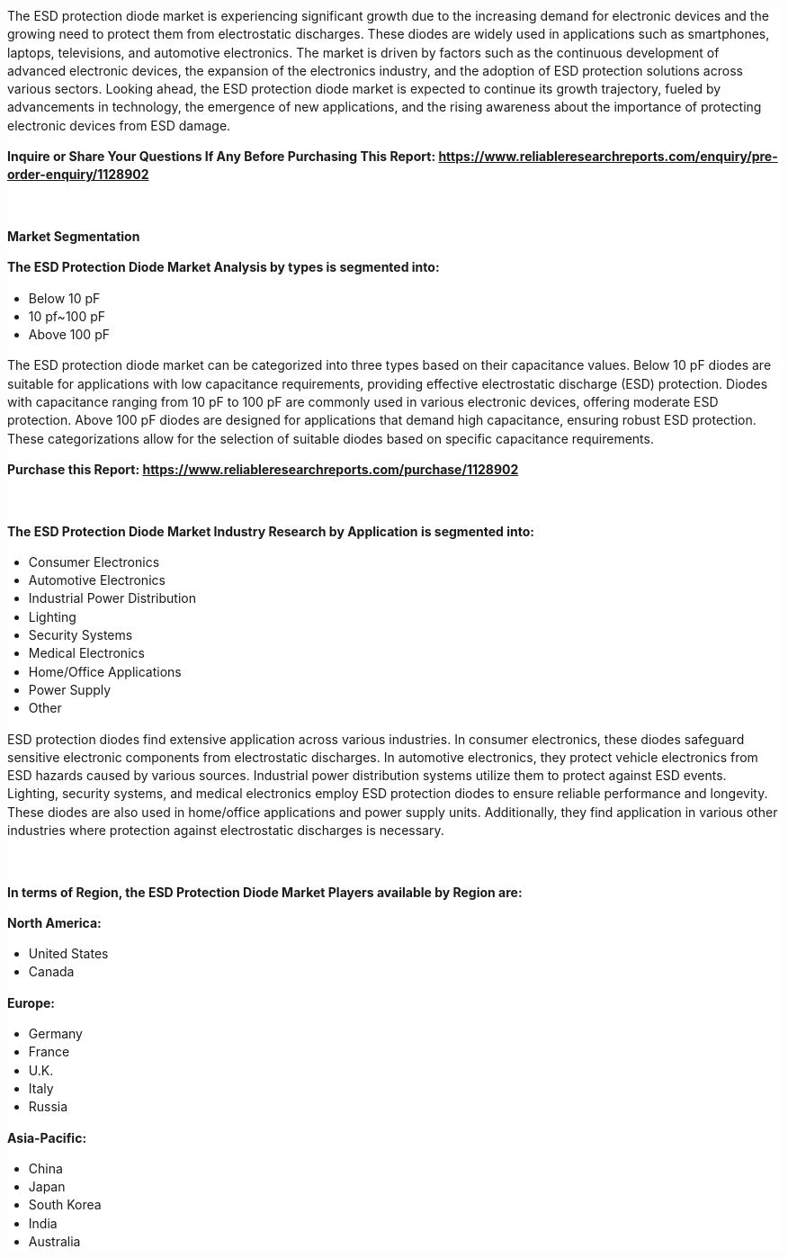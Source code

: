 <p><p>The ESD protection diode market is experiencing significant growth due to the increasing demand for electronic devices and the growing need to protect them from electrostatic discharges. These diodes are widely used in applications such as smartphones, laptops, televisions, and automotive electronics. The market is driven by factors such as the continuous development of advanced electronic devices, the expansion of the electronics industry, and the adoption of ESD protection solutions across various sectors. Looking ahead, the ESD protection diode market is expected to continue its growth trajectory, fueled by advancements in technology, the emergence of new applications, and the rising awareness about the importance of protecting electronic devices from ESD damage.</p></p>
<p><strong>Inquire or Share Your Questions If Any Before Purchasing This Report: <a href="https://www.reliableresearchreports.com/enquiry/pre-order-enquiry/1128902">https://www.reliableresearchreports.com/enquiry/pre-order-enquiry/1128902</a></strong></p>
<p>&nbsp;</p>
<p><strong>Market Segmentation</strong></p>
<p><strong>The ESD Protection Diode Market Analysis by types is segmented into:</strong></p>
<p><ul><li>Below 10 pF</li><li>10 pf~100 pF</li><li>Above 100 pF</li></ul></p>
<p><p>The ESD protection diode market can be categorized into three types based on their capacitance values. Below 10 pF diodes are suitable for applications with low capacitance requirements, providing effective electrostatic discharge (ESD) protection. Diodes with capacitance ranging from 10 pF to 100 pF are commonly used in various electronic devices, offering moderate ESD protection. Above 100 pF diodes are designed for applications that demand high capacitance, ensuring robust ESD protection. These categorizations allow for the selection of suitable diodes based on specific capacitance requirements.</p></p>
<p><strong>Purchase this Report:&nbsp;<a href="https://www.reliableresearchreports.com/purchase/1128902">https://www.reliableresearchreports.com/purchase/1128902</a></strong></p>
<p>&nbsp;</p>
<p><strong>The ESD Protection Diode Market Industry Research by Application is segmented into:</strong></p>
<p><ul><li>Consumer Electronics</li><li>Automotive Electronics</li><li>Industrial Power Distribution</li><li>Lighting</li><li>Security Systems</li><li>Medical Electronics</li><li>Home/Office Applications</li><li>Power Supply</li><li>Other</li></ul></p>
<p><p>ESD protection diodes find extensive application across various industries. In consumer electronics, these diodes safeguard sensitive electronic components from electrostatic discharges. In automotive electronics, they protect vehicle electronics from ESD hazards caused by various sources. Industrial power distribution systems utilize them to protect against ESD events. Lighting, security systems, and medical electronics employ ESD protection diodes to ensure reliable performance and longevity. These diodes are also used in home/office applications and power supply units. Additionally, they find application in various other industries where protection against electrostatic discharges is necessary.</p></p>
<p>&nbsp;</p>
<p><strong>In terms of Region, the ESD Protection Diode Market Players available by Region are:</strong></p>
<p>
    <p> <strong> North America: </strong>
        <ul>
            <li>United States</li>
            <li>Canada</li>
        </ul>
        </p> 
    <p> <strong> Europe: </strong>
        <ul>
            <li>Germany</li>
            <li>France</li>
            <li>U.K.</li>
            <li>Italy</li>
            <li>Russia</li>
        </ul>
        </p> 
    <p> <strong> Asia-Pacific: </strong>
        <ul>
            <li>China</li>
            <li>Japan</li>
            <li>South Korea</li>
            <li>India</li>
            <li>Australia</li>